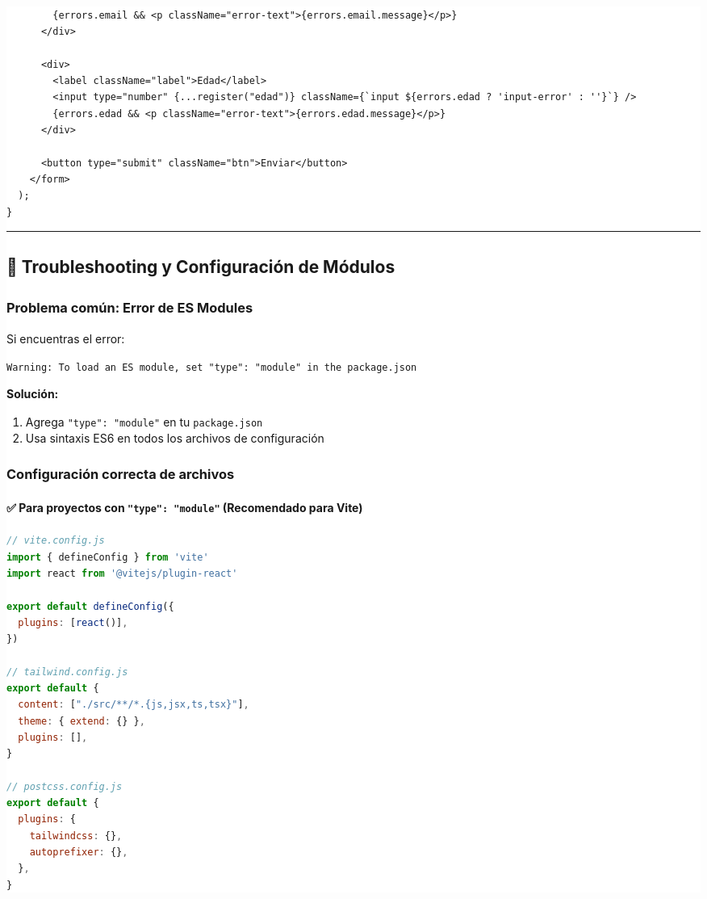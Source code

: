 ```tsx
        {errors.email && <p className="error-text">{errors.email.message}</p>}
      </div>

      <div>
        <label className="label">Edad</label>
        <input type="number" {...register("edad")} className={`input ${errors.edad ? 'input-error' : ''}`} />
        {errors.edad && <p className="error-text">{errors.edad.message}</p>}
      </div>

      <button type="submit" className="btn">Enviar</button>
    </form>
  );
}
```

---

## 🚨 Troubleshooting y Configuración de Módulos

### Problema común: Error de ES Modules

Si encuentras el error:
```
Warning: To load an ES module, set "type": "module" in the package.json
```

**Solución:**
1. Agrega `"type": "module"` en tu `package.json`
2. Usa sintaxis ES6 en todos los archivos de configuración

### Configuración correcta de archivos

#### ✅ Para proyectos con `"type": "module"` (Recomendado para Vite)
```js
// vite.config.js
import { defineConfig } from 'vite'
import react from '@vitejs/plugin-react'

export default defineConfig({
  plugins: [react()],
})

// tailwind.config.js
export default {
  content: ["./src/**/*.{js,jsx,ts,tsx}"],
  theme: { extend: {} },
  plugins: [],
}

// postcss.config.js
export default {
  plugins: {
    tailwindcss: {},
    autoprefixer: {},
  },
}
```
